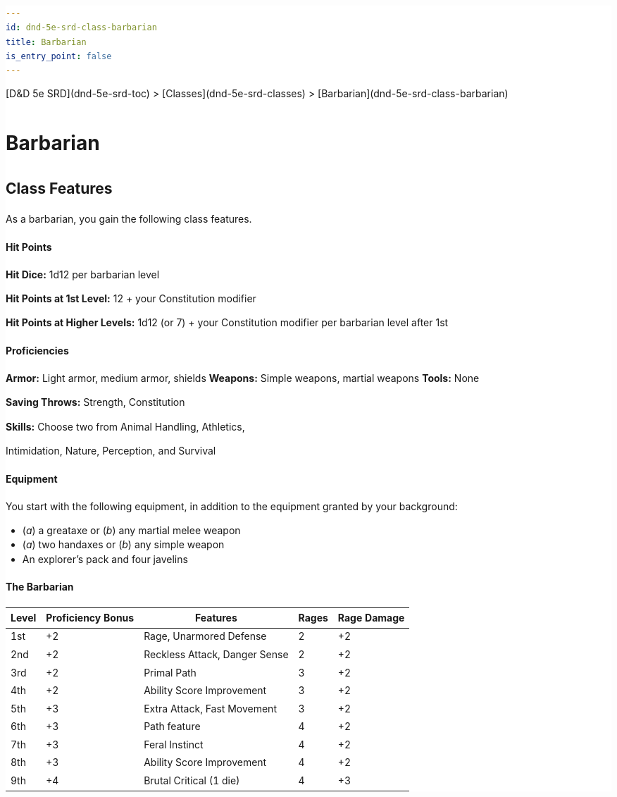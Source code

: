 ```yaml
---
id: dnd-5e-srd-class-barbarian
title: Barbarian
is_entry_point: false
---
```


<breadcrumb>
[D&D 5e SRD](dnd-5e-srd-toc) > [Classes](dnd-5e-srd-classes) > [Barbarian](dnd-5e-srd-class-barbarian)
</breadcrumb>

# Barbarian

## Class Features

As a barbarian, you gain the following class features.

#### Hit Points

**Hit Dice:** 1d12 per barbarian level

**Hit Points at 1st Level:** 12 + your Constitution modifier

**Hit Points at Higher Levels:** 1d12 (or 7) + your Constitution
modifier per barbarian level after 1st

#### Proficiencies

**Armor:** Light armor, medium armor, shields **Weapons:** Simple
weapons, martial weapons **Tools:** None

**Saving Throws:** Strength, Constitution

**Skills:** Choose two from Animal Handling, Athletics,

Intimidation, Nature, Perception, and Survival

#### Equipment

You start with the following equipment, in addition to the equipment
granted by your background:
- (*a*) a greataxe or (*b*) any martial melee weapon
- (*a*) two handaxes or (*b*) any simple weapon
- An explorer’s pack and four javelins

#### The Barbarian

| Level  | Proficiency Bonus | Features                      | Rages     | Rage Damage |
|--------|-------------------|-------------------------------|-----------|-------------|
| 1st    | +2                | Rage, Unarmored Defense       | 2         | +2          |
| 2nd    | +2                | Reckless Attack, Danger Sense | 2         | +2          |
| 3rd    | +2                | Primal Path                   | 3         | +2          |
| 4th    | +2                | Ability Score Improvement     | 3         | +2          |
| 5th    | +3                | Extra Attack, Fast Movement   | 3         | +2          |
| 6th    | +3                | Path feature                  | 4         | +2          |
| 7th    | +3                | Feral Instinct                | 4         | +2          |
| 8th    | +3                | Ability Score Improvement     | 4         | +2          |
| 9th    | +4                | Brutal Critical (1 die)       | 4         | +3          |